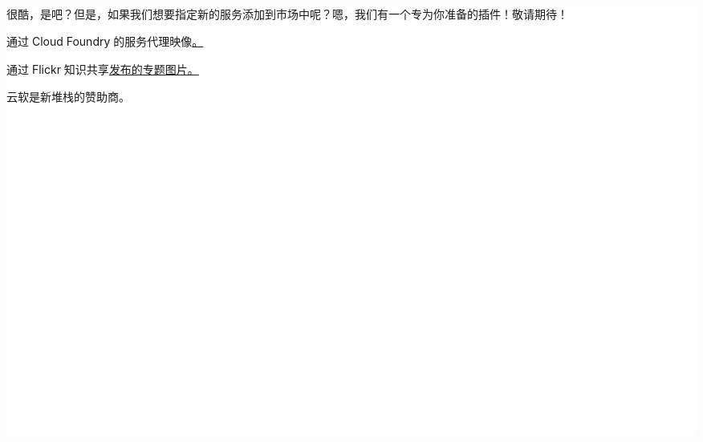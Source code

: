 很酷，是吧？但是，如果我们想要指定新的服务添加到市场中呢？嗯，我们有一个专为你准备的插件！敬请期待！

通过 Cloud Foundry 的服务代理映像[。](https://github.com/openservicebrokerapi/servicebroker/blob/v2.12/spec.md)

通过 Flickr 知识共享[发布的专题图片。](https://www.flickr.com/photos/dilworthdesigns/321103988/in/photolist-unK2E-47Nw5f-5y2Zgd-5BtSXZ-4ZdeN6-77TvL2-5E8vrU-edkS4R-9kzqY-7B5eFd-6Hun1K-rj4Vqu-5M4Qag-biTAbp-nZEFdN-r72yfP-qhtnFn-qMSGBW-qheF23-73BLZm-81dnit-dry4BR-a6KWE-75ymP3-75y7TJ-73GFfa-qEKCeH-qCQaKH-8cNAgd-phwdfa-8Uwq5U-pHY3oi-9bTnPd-8UtkEe-jJqbw1-jJqU5o-jJqb1w-jJqbjN-5eHoe2-83SeLb-cwyqrJ-7z9K7M-9f4k7K-9Rm9tQ-95T2Ax-2NU1FA-m1YBxB-5UAAjg-dpC7zp-58bGLv)

云软是新堆栈的赞助商。

<svg xmlns:xlink="http://www.w3.org/1999/xlink" viewBox="0 0 68 31" version="1.1"><title>Group</title> <desc>Created with Sketch.</desc></svg>